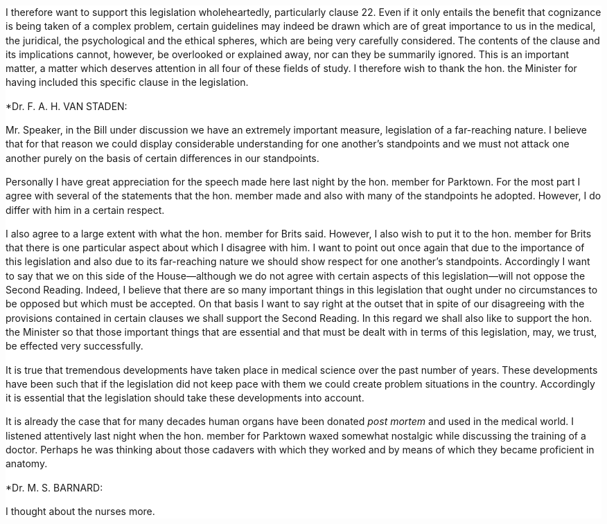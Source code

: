 <p>I therefore want to support this legislation wholeheartedly, particularly clause 22. Even if it only entails the benefit that cognizance is being taken of a complex problem, certain guidelines may indeed be drawn which are of great importance to us in the medical, the juridical, the psychological and the ethical spheres, which are being very carefully considered. The contents of the clause and its implications cannot, however, be overlooked or explained away, nor can they be summarily ignored. This is an important matter, a matter which deserves attention in all four of these fields of study. I therefore wish to thank the hon. the Minister for having included this specific clause in the legislation.</p>

</speech>

<speech by="#van_staden">

<from>*Dr. <person refersTo="hansard_za">F. A. H. VAN STADEN</person>:</from>

<p>Mr. Speaker, in the Bill under discussion we have an extremely important measure, legislation of a far-reaching nature. I believe that for that reason we could display considerable understanding for one another&#x2019;s standpoints and we must not attack one another purely on the basis of certain differences in our standpoints.</p>

<p>Personally I have great appreciation for the speech made here last night by the hon. member for Parktown. For the most part I agree with several of the statements that the hon. member made and also with many of the standpoints he adopted. However, I do differ with him in a certain respect.</p>

<p>I also agree to a large extent with what the hon. member for Brits said. However, I also wish to put it to the hon. member for Brits that there is one particular aspect about which I disagree with him. I want to point out once again that due to the importance of this legislation and also due to its far-reaching nature we should show respect for one another&#x2019;s standpoints. Accordingly I want to say that we on this side of the House&#x2014;although we do not agree with certain aspects of this legislation&#x2014;will not oppose the Second Reading. Indeed, I believe that there are so many important things in this legislation that ought under no circumstances to be opposed but which must be accepted. On that basis I want to say right at the outset that in spite of our disagreeing with the provisions contained in certain clauses we shall support the Second Reading. In this regard we shall also like to support the hon. the Minister so that those important things that are essential and that must be dealt with in terms of this legislation, may, we trust, be effected very successfully.</p>

<p>It is true that tremendous developments have taken place in medical science over the past number of years. These developments have been such that if the legislation did not keep pace with them we could create problem situations in the country. Accordingly it is essential that the legislation should take these developments into account.</p>

<p>It is already the case that for many decades human organs have been donated <i>post mortem</i> and used in the medical world. I listened attentively last night when the hon. member for Parktown waxed somewhat nostalgic while discussing the training of a doctor. <span class="col_6391-6392" refersTo="page_1480"/>Perhaps he was thinking about those cadavers with which they worked and by means of which they became proficient in anatomy.</p>

</speech>

<speech by="#barnard">

<from>*Dr. <person refersTo="hansard_za">M. S. BARNARD</person>:</from>

<p>I thought about the nurses more.</p>

</speech>
